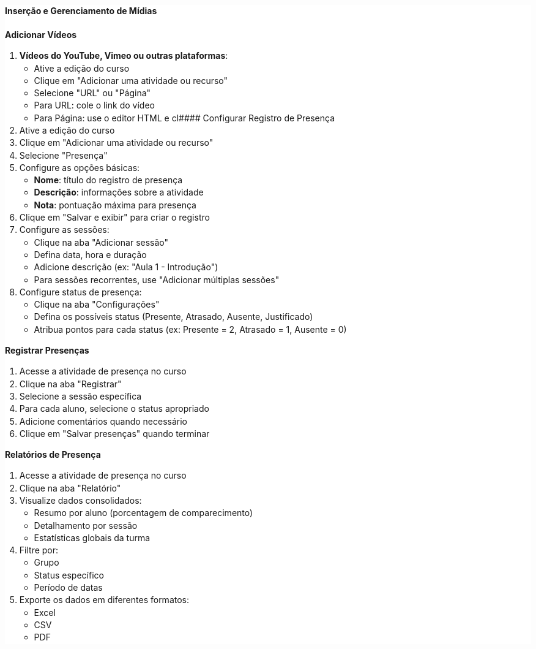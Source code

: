 #### Inserção e Gerenciamento de Mídias

**Adicionar Vídeos**

1. **Vídeos do YouTube, Vimeo ou outras plataformas**:
   * Ative a edição do curso
   * Clique em "Adicionar uma atividade ou recurso"
   * Selecione "URL" ou "Página"
   * Para URL: cole o link do vídeo
   * Para Página: use o editor HTML e cl#### Configurar Registro de Presença
2. Ative a edição do curso
3. Clique em "Adicionar uma atividade ou recurso"
4. Selecione "Presença"
5. Configure as opções básicas:
   * **Nome**: título do registro de presença
   * **Descrição**: informações sobre a atividade
   * **Nota**: pontuação máxima para presença
6. Clique em "Salvar e exibir" para criar o registro
7. Configure as sessões:
   * Clique na aba "Adicionar sessão"
   * Defina data, hora e duração
   * Adicione descrição (ex: "Aula 1 - Introdução")
   * Para sessões recorrentes, use "Adicionar múltiplas sessões"
8. Configure status de presença:
   * Clique na aba "Configurações"
   * Defina os possíveis status (Presente, Atrasado, Ausente, Justificado)
   * Atribua pontos para cada status (ex: Presente = 2, Atrasado = 1, Ausente = 0)

**Registrar Presenças**

1. Acesse a atividade de presença no curso
2. Clique na aba "Registrar"
3. Selecione a sessão específica
4. Para cada aluno, selecione o status apropriado
5. Adicione comentários quando necessário
6. Clique em "Salvar presenças" quando terminar

**Relatórios de Presença**

1. Acesse a atividade de presença no curso
2. Clique na aba "Relatório"
3. Visualize dados consolidados:
   * Resumo por aluno (porcentagem de comparecimento)
   * Detalhamento por sessão
   * Estatísticas globais da turma
4. Filtre por:
   * Grupo
   * Status específico
   * Período de datas
5. Exporte os dados em diferentes formatos:
   * Excel
   * CSV
   * PDF
